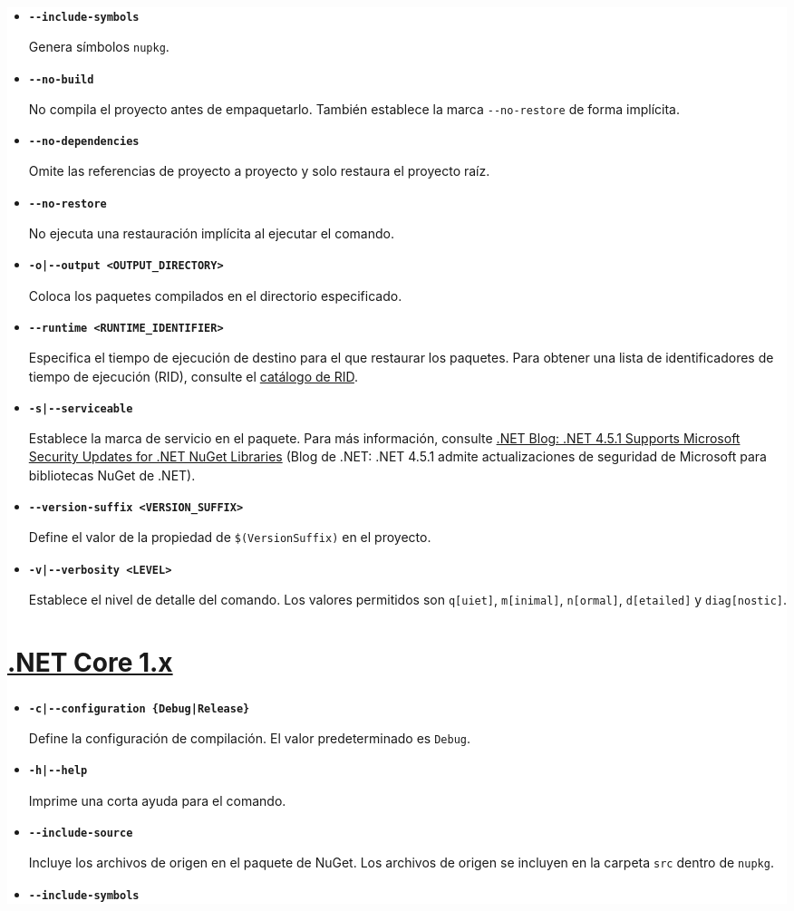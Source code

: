 * **`--include-symbols`**

  Genera símbolos `nupkg`.

* **`--no-build`**

  No compila el proyecto antes de empaquetarlo. También establece la marca `--no-restore` de forma implícita.

* **`--no-dependencies`**

  Omite las referencias de proyecto a proyecto y solo restaura el proyecto raíz.

* **`--no-restore`**

  No ejecuta una restauración implícita al ejecutar el comando.

* **`-o|--output <OUTPUT_DIRECTORY>`**

  Coloca los paquetes compilados en el directorio especificado.

* **`--runtime <RUNTIME_IDENTIFIER>`**

  Especifica el tiempo de ejecución de destino para el que restaurar los paquetes. Para obtener una lista de identificadores de tiempo de ejecución (RID), consulte el [catálogo de RID](../rid-catalog.md).

* **`-s|--serviceable`**

  Establece la marca de servicio en el paquete. Para más información, consulte [.NET Blog: .NET 4.5.1 Supports Microsoft Security Updates for .NET NuGet Libraries](https://aka.ms/nupkgservicing) (Blog de .NET: .NET 4.5.1 admite actualizaciones de seguridad de Microsoft para bibliotecas NuGet de .NET).

* **`--version-suffix <VERSION_SUFFIX>`**

  Define el valor de la propiedad de `$(VersionSuffix)` en el proyecto.

* **`-v|--verbosity <LEVEL>`**

  Establece el nivel de detalle del comando. Los valores permitidos son `q[uiet]`, `m[inimal]`, `n[ormal]`, `d[etailed]` y `diag[nostic]`.

# <a name="net-core-1xtabnetcore1x"></a>[.NET Core 1.x](#tab/netcore1x)

* **`-c|--configuration {Debug|Release}`**

  Define la configuración de compilación. El valor predeterminado es `Debug`.

* **`-h|--help`**

  Imprime una corta ayuda para el comando.

* **`--include-source`**

  Incluye los archivos de origen en el paquete de NuGet. Los archivos de origen se incluyen en la carpeta `src` dentro de `nupkg`.

* **`--include-symbols`**
